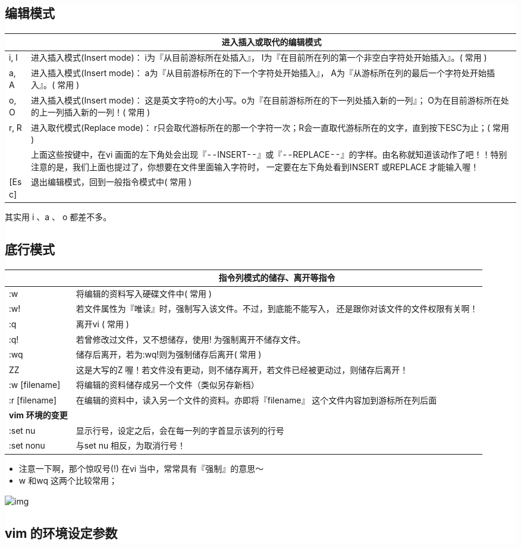 
## 编辑模式

|       | 进入插入或取代的编辑模式                                     |
| ----- | ------------------------------------------------------------ |
| i, I  | 进入插入模式(Insert mode)： i为『从目前游标所在处插入』， I为『在目前所在列的第一个非空白字符处开始插入』。( 常用 ) |
| a, A  | 进入插入模式(Insert mode)： a为『从目前游标所在的下一个字符处开始插入』， A为『从游标所在列的最后一个字符处开始插入』。( 常用 ) |
| o, O  | 进入插入模式(Insert mode)： 这是英文字符o的大小写。o为『在目前游标所在的下一列处插入新的一列』； O为在目前游标所在处的上一列插入新的一列！( 常用 ) |
| r, R  | 进入取代模式(Replace mode)： r只会取代游标所在的那一个字符一次；R会一直取代游标所在的文字，直到按下ESC为止；( 常用 ) |
|       | 上面这些按键中，在vi 画面的左下角处会出现『--INSERT--』或『--REPLACE--』的字样。由名称就知道该动作了吧！！特别注意的是，我们上面也提过了，你想要在文件里面输入字符时， 一定要在左下角处看到INSERT 或REPLACE 才能输入喔！ |
| [Esc] | 退出编辑模式，回到一般指令模式中( 常用 )                     |

其实用 i 、a 、 o 都差不多。

## 底行模式

|                    | 指令列模式的储存、离开等指令                                 |
| ------------------ | ------------------------------------------------------------ |
| :w                 | 将编辑的资料写入硬碟文件中( 常用 )                           |
| :w!                | 若文件属性为『唯读』时，强制写入该文件。不过，到底能不能写入， 还是跟你对该文件的文件权限有关啊！ |
| :q                 | 离开vi ( 常用 )                                              |
| :q!                | 若曾修改过文件，又不想储存，使用! 为强制离开不储存文件。     |
| :wq                | 储存后离开，若为:wq!则为强制储存后离开( 常用 )               |
| ZZ                 | 这是大写的Z 喔！若文件没有更动，则不储存离开，若文件已经被更动过，则储存后离开！ |
| :w [filename]      | 将编辑的资料储存成另一个文件（类似另存新档）                 |
| :r [filename]      | 在编辑的资料中，读入另一个文件的资料。亦即将『filename』 这个文件内容加到游标所在列后面 |
| **vim 环境的变更** |                                                              |
| :set nu            | 显示行号，设定之后，会在每一列的字首显示该列的行号           |
| :set nonu          | 与set nu 相反，为取消行号！                                  |

- 注意一下啊，那个惊叹号(!) 在vi 当中，常常具有『强制』的意思～
- w 和wq 这两个比较常用；



![img](https://tva1.sinaimg.cn/large/007S8ZIlgy1gig6ae7u3tj30ku0a93z4.jpg)



## vim 的环境设定参数
